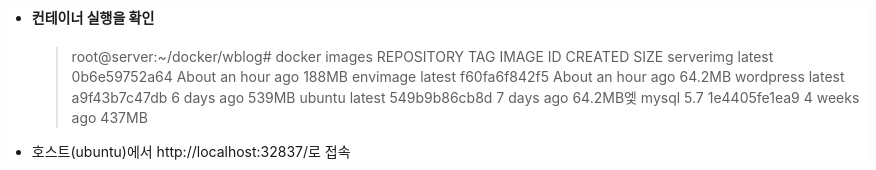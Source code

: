 

* #### 컨테이너 실행을 확인

  > root@server:~/docker/wblog# docker images
  > REPOSITORY          TAG                 IMAGE ID            CREATED             SIZE
  > serverimg           latest              0b6e59752a64        About an hour ago   188MB
  > envimage            latest              f60fa6f842f5        About an hour ago   64.2MB
  > wordpress           latest              a9f43b7c47db        6 days ago          539MB
  > ubuntu              latest              549b9b86cb8d        7 days ago          64.2MB엧
  > mysql               5.7                 1e4405fe1ea9        4 weeks ago         437MB

* 호스트(ubuntu)에서 http://localhost:32837/로 접속